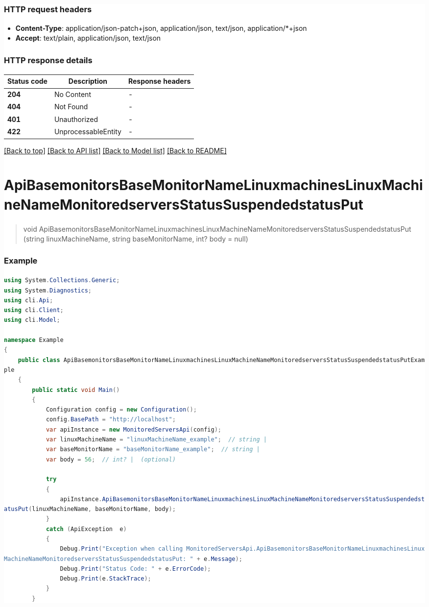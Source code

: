 ### HTTP request headers

 - **Content-Type**: application/json-patch+json, application/json, text/json, application/*+json
 - **Accept**: text/plain, application/json, text/json


### HTTP response details
| Status code | Description | Response headers |
|-------------|-------------|------------------|
| **204** | No Content |  -  |
| **404** | Not Found |  -  |
| **401** | Unauthorized |  -  |
| **422** | UnprocessableEntity |  -  |

[[Back to top]](#) [[Back to API list]](../README.md#documentation-for-api-endpoints) [[Back to Model list]](../README.md#documentation-for-models) [[Back to README]](../README.md)

<a id="apibasemonitorsbasemonitornamelinuxmachineslinuxmachinenamemonitoredserversstatussuspendedstatusput"></a>
# **ApiBasemonitorsBaseMonitorNameLinuxmachinesLinuxMachineNameMonitoredserversStatusSuspendedstatusPut**
> void ApiBasemonitorsBaseMonitorNameLinuxmachinesLinuxMachineNameMonitoredserversStatusSuspendedstatusPut (string linuxMachineName, string baseMonitorName, int? body = null)



### Example
```csharp
using System.Collections.Generic;
using System.Diagnostics;
using cli.Api;
using cli.Client;
using cli.Model;

namespace Example
{
    public class ApiBasemonitorsBaseMonitorNameLinuxmachinesLinuxMachineNameMonitoredserversStatusSuspendedstatusPutExample
    {
        public static void Main()
        {
            Configuration config = new Configuration();
            config.BasePath = "http://localhost";
            var apiInstance = new MonitoredServersApi(config);
            var linuxMachineName = "linuxMachineName_example";  // string | 
            var baseMonitorName = "baseMonitorName_example";  // string | 
            var body = 56;  // int? |  (optional) 

            try
            {
                apiInstance.ApiBasemonitorsBaseMonitorNameLinuxmachinesLinuxMachineNameMonitoredserversStatusSuspendedstatusPut(linuxMachineName, baseMonitorName, body);
            }
            catch (ApiException  e)
            {
                Debug.Print("Exception when calling MonitoredServersApi.ApiBasemonitorsBaseMonitorNameLinuxmachinesLinuxMachineNameMonitoredserversStatusSuspendedstatusPut: " + e.Message);
                Debug.Print("Status Code: " + e.ErrorCode);
                Debug.Print(e.StackTrace);
            }
        }
```